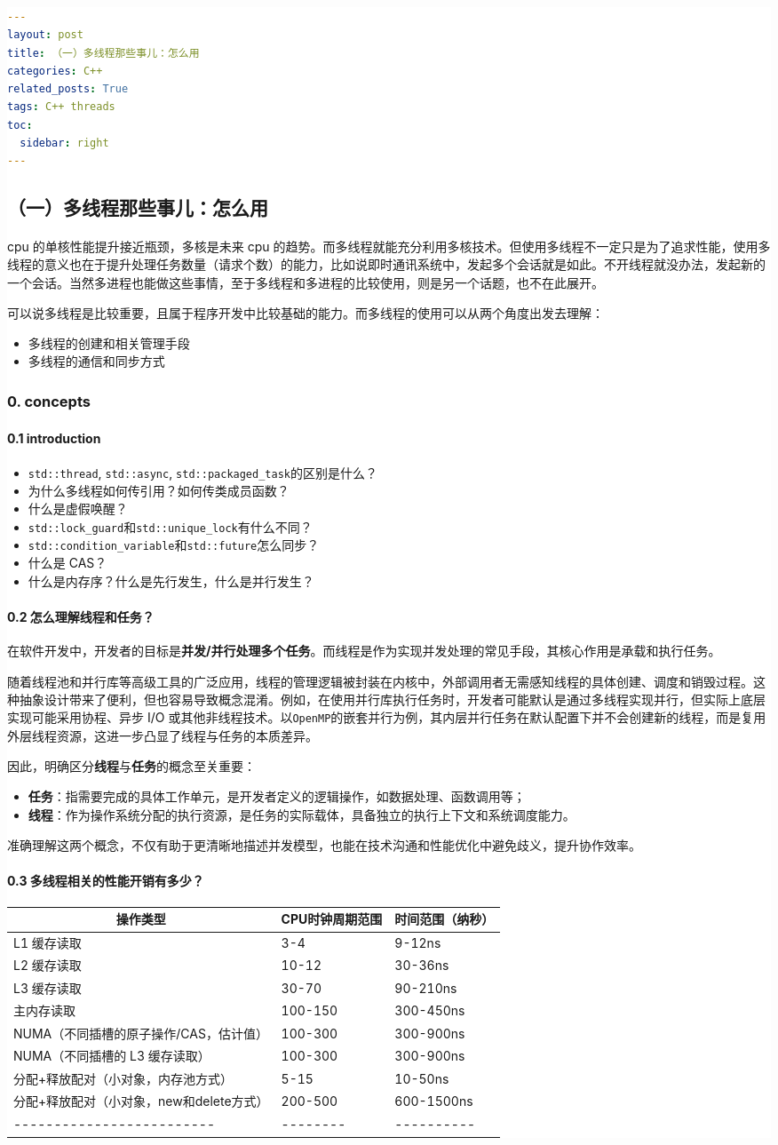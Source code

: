 ```yaml
---
layout: post
title: （一）多线程那些事儿：怎么用
categories: C++
related_posts: True
tags: C++ threads
toc:
  sidebar: right
---
```


## （一）多线程那些事儿：怎么用

cpu 的单核性能提升接近瓶颈，多核是未来 cpu 的趋势。而多线程就能充分利用多核技术。但使用多线程不一定只是为了追求性能，使用多线程的意义也在于提升处理任务数量（请求个数）的能力，比如说即时通讯系统中，发起多个会话就是如此。不开线程就没办法，发起新的一个会话。当然多进程也能做这些事情，至于多线程和多进程的比较使用，则是另一个话题，也不在此展开。

可以说多线程是比较重要，且属于程序开发中比较基础的能力。而多线程的使用可以从两个角度出发去理解：

- 多线程的创建和相关管理手段
- 多线程的通信和同步方式

### 0. concepts

#### 0.1 introduction

- `std::thread`, `std::async`, `std::packaged_task`的区别是什么？
- 为什么多线程如何传引用？如何传类成员函数？
- 什么是虚假唤醒？
- `std::lock_guard`和`std::unique_lock`有什么不同？
- `std::condition_variable`和`std::future`怎么同步？
- 什么是 CAS？
- 什么是内存序？什么是先行发生，什么是并行发生？

#### 0.2 怎么理解线程和任务？

在软件开发中，开发者的目标是**并发/并行处理多个任务**。而线程是作为实现并发处理的常见手段，其核心作用是承载和执行任务。

随着线程池和并行库等高级工具的广泛应用，线程的管理逻辑被封装在内核中，外部调用者无需感知线程的具体创建、调度和销毁过程。这种抽象设计带来了便利，但也容易导致概念混淆。例如，在使用并行库执行任务时，开发者可能默认是通过多线程实现并行，但实际上底层实现可能采用协程、异步 I/O 或其他非线程技术。以`OpenMP`的嵌套并行为例，其内层并行任务在默认配置下并不会创建新的线程，而是复用外层线程资源，这进一步凸显了线程与任务的本质差异。

因此，明确区分**线程**与**任务**的概念至关重要：

- **任务**：指需要完成的具体工作单元，是开发者定义的逻辑操作，如数据处理、函数调用等；
- **线程**：作为操作系统分配的执行资源，是任务的实际载体，具备独立的执行上下文和系统调度能力。

准确理解这两个概念，不仅有助于更清晰地描述并发模型，也能在技术沟通和性能优化中避免歧义，提升协作效率。

#### 0.3 多线程相关的性能开销有多少？

| 操作类型                                   | CPU时钟周期范围 | 时间范围（纳秒）  |
| -------------------------                   | --------     | ----------      |
| L1 缓存读取                                  | 3-4          | 9-12ns          |
| L2 缓存读取                                  | 10-12        | 30-36ns         |
| L3 缓存读取                                  | 30-70        | 90-210ns        |
| 主内存读取                                   | 100-150      | 300-450ns       |
| NUMA（不同插槽的原子操作/CAS，估计值）         | 100-300      | 300-900ns       |
| NUMA（不同插槽的 L3 缓存读取）                | 100-300      | 300-900ns       |
| 分配+释放配对（小对象，内存池方式）            | 5-15         | 10-50ns         |
| 分配+释放配对（小对象，new和delete方式）       | 200-500      | 600-1500ns      |
| -------------------------                   | --------     | ----------      |